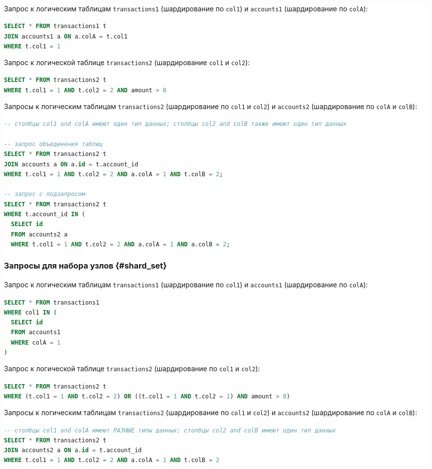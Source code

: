 Запрос к логическим таблицам `transactions1` (шардирование по `col1`) и `accounts1` (шардирование по `colA`):
```sql
SELECT * FROM transactions1 t
JOIN accounts1 a ON a.colA = t.col1
WHERE t.col1 = 1
```

Запрос к логической таблице `transactions2` (шардирование `col1` и `col2`):
```sql
SELECT * FROM transactions2 t
WHERE t.col1 = 1 AND t.col2 = 2 AND amount > 0  
```

Запросы к логическим таблицам `transactions2` (шардирование по `col1` и `col2`) и `accounts2` (шардирование по `colA` и `colB`):
```sql
-- столбцы col1 and colA имеют один тип данных; столбцы col2 and colB также имеют один тип данных

-- запрос объединения таблиц
SELECT * FROM transactions2 t
JOIN accounts a ON a.id = t.account_id
WHERE t.col1 = 1 AND t.col2 = 2 AND a.colA = 1 AND t.colB = 2;

-- запрос с подзапросом
SELECT * FROM transactions2 t
WHERE t.account_id IN (
  SELECT id
  FROM accounts2 a
  WHERE t.col1 = 1 AND t.col2 = 2 AND a.colA = 1 AND a.colB = 2;
```

### Запросы для набора узлов {#shard_set}

Запрос к логическим таблицам `transactions1` (шардирование по `col1`) и `accounts1` (шардирование по `colA`):
```sql
SELECT * FROM transactions1
WHERE col1 IN (
  SELECT id
  FROM accounts1
  WHERE colA = 1
)
```

Запрос к логической таблице `transactions2` (шардирование по `col1` и `col2`):
```sql
SELECT * FROM transactions2 t
WHERE (t.col1 = 1 AND t.col2 = 2) OR ((t.col1 = 1 AND t.col2 = 1) AND amount > 0)
```

Запросы к логическим таблицам `transactions2` (шардирование по `col1` и `col2`) и `accounts2` (шардирование по `colA` и `colB`):
```sql
-- столбцы col1 and colA имеют РАЗНЫЕ типы данных; столбцы col2 and colB имеют один тип данных
SELECT * FROM transactions2 t
JOIN accounts2 a ON a.id = t.account_id
WHERE t.col1 = 1 AND t.col2 = 2 AND a.colA = 1 AND t.colB = 2
```
